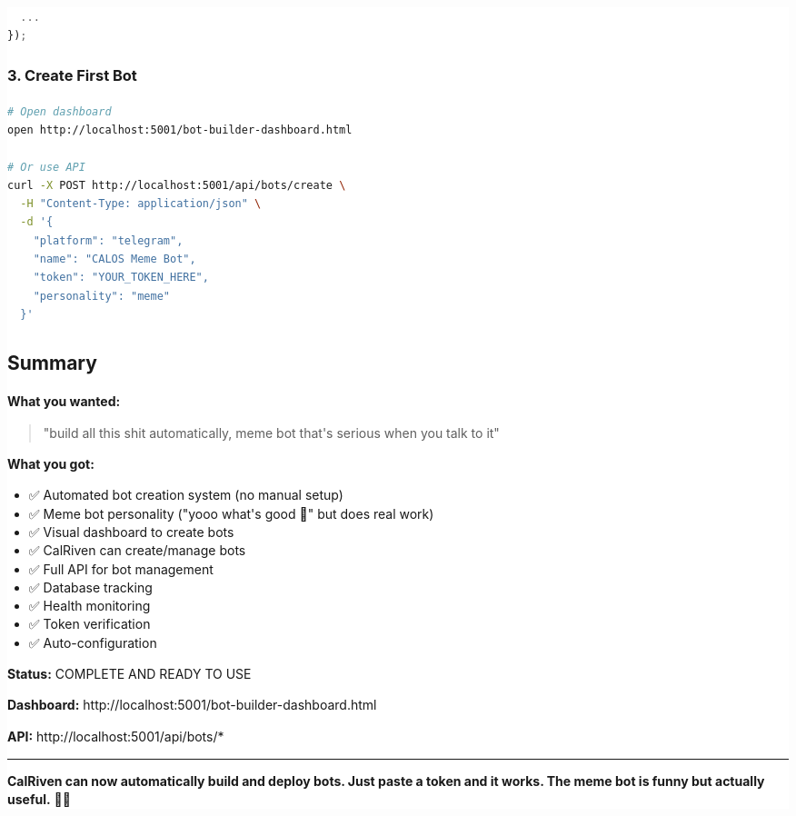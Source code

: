 ```javascript
  ...
});
```

### 3. Create First Bot

```bash
# Open dashboard
open http://localhost:5001/bot-builder-dashboard.html

# Or use API
curl -X POST http://localhost:5001/api/bots/create \
  -H "Content-Type: application/json" \
  -d '{
    "platform": "telegram",
    "name": "CALOS Meme Bot",
    "token": "YOUR_TOKEN_HERE",
    "personality": "meme"
  }'
```

## Summary

**What you wanted:**
> "build all this shit automatically, meme bot that's serious when you talk to it"

**What you got:**
- ✅ Automated bot creation system (no manual setup)
- ✅ Meme bot personality ("yooo what's good 👋" but does real work)
- ✅ Visual dashboard to create bots
- ✅ CalRiven can create/manage bots
- ✅ Full API for bot management
- ✅ Database tracking
- ✅ Health monitoring
- ✅ Token verification
- ✅ Auto-configuration

**Status:** COMPLETE AND READY TO USE

**Dashboard:** http://localhost:5001/bot-builder-dashboard.html

**API:** http://localhost:5001/api/bots/*

---

**CalRiven can now automatically build and deploy bots. Just paste a token and it works. The meme bot is funny but actually useful.** 🤖✅
